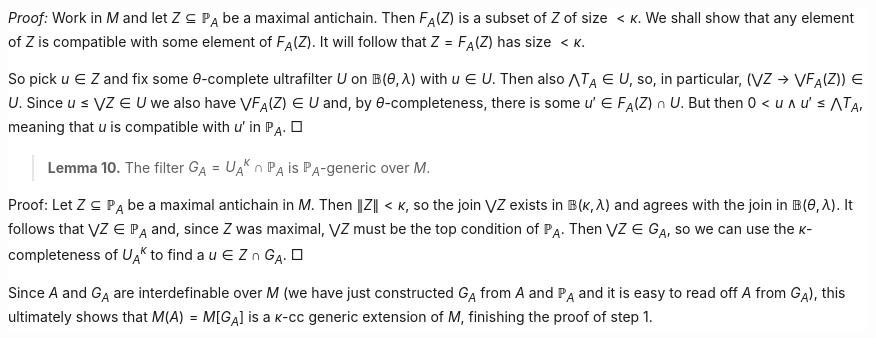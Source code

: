 *Proof:* Work in $M$ and let $Z\subseteq \mathbb{P}_A$ be a maximal antichain. Then $F_A(Z)$ is a subset of $Z$ of size $<\kappa$. We shall show that any element of $Z$ is compatible with some element of $F_A(Z)$. It will follow that $Z=F_A(Z)$ has size $<\kappa$.

So pick $u\in Z$ and fix some $\theta$-complete ultrafilter $U$ on $\mathbb{B}(\theta,\lambda)$ with $u\in U$. Then also $\bigwedge T_A\in U$, so, in particular, $(\bigvee Z\longrightarrow \bigvee F_A(Z))\in U$. Since $u\leq \bigvee Z\in U$ we also have $\bigvee F_A(Z)\in U$ and, by $\theta$-completeness, there is some $u'\in F_A(Z)\cap U$. But then $0<u\wedge u'\leq \bigwedge T_A$, meaning that $u$ is compatible with $u'$ in $\mathbb{P}_A$. $\Box$

> **Lemma 10.** The filter $G_A=U_A^\kappa\cap \mathbb{P}_A$ is $\mathbb{P}_A$-generic over $M$.

Proof: Let $Z\subseteq \mathbb{P}_A$ be a maximal antichain in $M$. Then $\|Z\|<\kappa$, so the join $\bigvee Z$ exists in $\mathbb{B}(\kappa,\lambda)$ and agrees with the join in $\mathbb{B}(\theta,\lambda)$. It follows that $\bigvee Z\in \mathbb{P}_A$ and, since $Z$ was maximal, $\bigvee Z$ must be the top condition of $\mathbb{P}_A$. Then $\bigvee Z\in G_A$, so we can use the $\kappa$-completeness of $U_A^\kappa$ to find a $u\in Z\cap G_A$. $\Box$

Since $A$ and $G_A$ are interdefinable over $M$ (we have just constructed $G_A$ from $A$ and $\mathbb{P}_A$ and it is easy to read off $A$ from $G_A$), this ultimately shows that $M(A)=M[G_A]$ is a $\kappa$-cc generic extension of $M$, finishing the proof of step 1.
